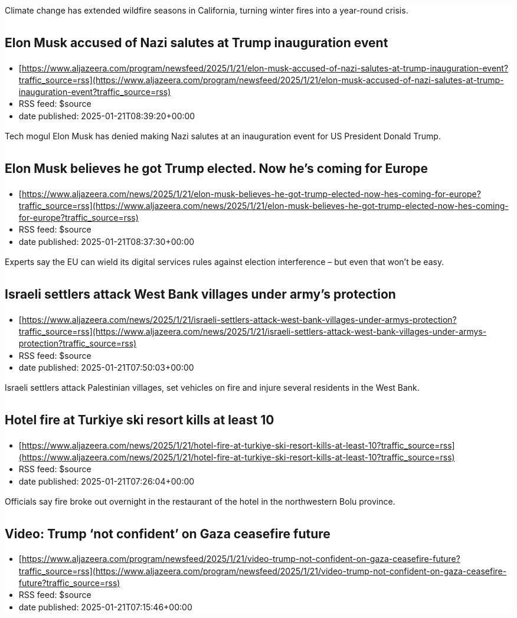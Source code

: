 Climate change has extended wildfire seasons in California, turning winter fires into a year-round crisis.

## Elon Musk accused of Nazi salutes at Trump inauguration event
 - [https://www.aljazeera.com/program/newsfeed/2025/1/21/elon-musk-accused-of-nazi-salutes-at-trump-inauguration-event?traffic_source=rss](https://www.aljazeera.com/program/newsfeed/2025/1/21/elon-musk-accused-of-nazi-salutes-at-trump-inauguration-event?traffic_source=rss)
 - RSS feed: $source
 - date published: 2025-01-21T08:39:20+00:00

Tech mogul Elon Musk has denied making Nazi salutes at an inauguration event for US President Donald Trump.

## Elon Musk believes he got Trump elected. Now he’s coming for Europe
 - [https://www.aljazeera.com/news/2025/1/21/elon-musk-believes-he-got-trump-elected-now-hes-coming-for-europe?traffic_source=rss](https://www.aljazeera.com/news/2025/1/21/elon-musk-believes-he-got-trump-elected-now-hes-coming-for-europe?traffic_source=rss)
 - RSS feed: $source
 - date published: 2025-01-21T08:37:30+00:00

Experts say the EU can wield its digital services rules against election interference – but even that won’t be easy.

## Israeli settlers attack West Bank villages under army’s protection
 - [https://www.aljazeera.com/news/2025/1/21/israeli-settlers-attack-west-bank-villages-under-armys-protection?traffic_source=rss](https://www.aljazeera.com/news/2025/1/21/israeli-settlers-attack-west-bank-villages-under-armys-protection?traffic_source=rss)
 - RSS feed: $source
 - date published: 2025-01-21T07:50:03+00:00

Israeli settlers attack Palestinian villages, set vehicles on fire and injure several residents in the West Bank.

## Hotel fire at Turkiye ski resort kills at least 10
 - [https://www.aljazeera.com/news/2025/1/21/hotel-fire-at-turkiye-ski-resort-kills-at-least-10?traffic_source=rss](https://www.aljazeera.com/news/2025/1/21/hotel-fire-at-turkiye-ski-resort-kills-at-least-10?traffic_source=rss)
 - RSS feed: $source
 - date published: 2025-01-21T07:26:04+00:00

Officials say fire broke out overnight in the restaurant of the hotel in the northwestern Bolu province.

## Video:  Trump ‘not confident’ on Gaza ceasefire future
 - [https://www.aljazeera.com/program/newsfeed/2025/1/21/video-trump-not-confident-on-gaza-ceasefire-future?traffic_source=rss](https://www.aljazeera.com/program/newsfeed/2025/1/21/video-trump-not-confident-on-gaza-ceasefire-future?traffic_source=rss)
 - RSS feed: $source
 - date published: 2025-01-21T07:15:46+00:00
